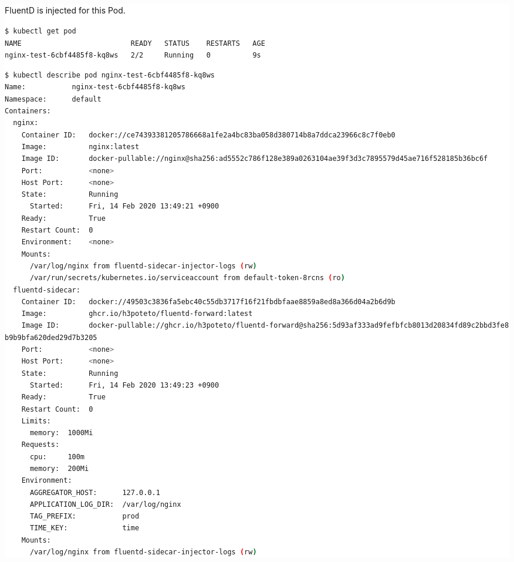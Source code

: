 FluentD is injected for this Pod.

```sh
$ kubectl get pod
NAME                          READY   STATUS    RESTARTS   AGE
nginx-test-6cbf4485f8-kq8ws   2/2     Running   0          9s
```

```sh
$ kubectl describe pod nginx-test-6cbf4485f8-kq8ws
Name:           nginx-test-6cbf4485f8-kq8ws
Namespace:      default
Containers:
  nginx:
    Container ID:   docker://ce74393381205786668a1fe2a4bc83ba058d380714b8a7ddca23966c8c7f0eb0
    Image:          nginx:latest
    Image ID:       docker-pullable://nginx@sha256:ad5552c786f128e389a0263104ae39f3d3c7895579d45ae716f528185b36bc6f
    Port:           <none>
    Host Port:      <none>
    State:          Running
      Started:      Fri, 14 Feb 2020 13:49:21 +0900
    Ready:          True
    Restart Count:  0
    Environment:    <none>
    Mounts:
      /var/log/nginx from fluentd-sidecar-injector-logs (rw)
      /var/run/secrets/kubernetes.io/serviceaccount from default-token-8rcns (ro)
  fluentd-sidecar:
    Container ID:   docker://49503c3836fa5ebc40c55db3717f16f21fbdbfaae8859a8ed8a366d04a2b6d9b
    Image:          ghcr.io/h3poteto/fluentd-forward:latest
    Image ID:       docker-pullable://ghcr.io/h3poteto/fluentd-forward@sha256:5d93af333ad9fefbfcb8013d20834fd89c2bbd3fe8b9b9bfa620ded29d7b3205
    Port:           <none>
    Host Port:      <none>
    State:          Running
      Started:      Fri, 14 Feb 2020 13:49:23 +0900
    Ready:          True
    Restart Count:  0
    Limits:
      memory:  1000Mi
    Requests:
      cpu:     100m
      memory:  200Mi
    Environment:
      AGGREGATOR_HOST:      127.0.0.1
      APPLICATION_LOG_DIR:  /var/log/nginx
      TAG_PREFIX:           prod
      TIME_KEY:             time
    Mounts:
      /var/log/nginx from fluentd-sidecar-injector-logs (rw)
```
